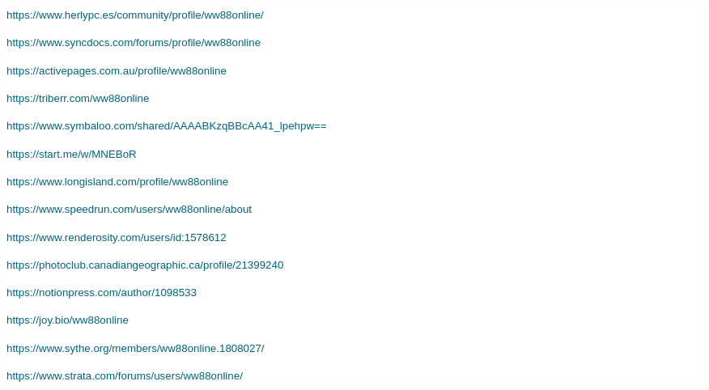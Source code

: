 <p dir="ltr"><a href="https://www.herlypc.es/community/profile/ww88online/" style="text-decoration-line: none;"><span style="background-color:transparent; color:rgb(0, 101, 128); font-family:arial,sans-serif; font-size:10pt">https://www.herlypc.es/community/profile/ww88online/</span></a></p>

<p dir="ltr"><a href="https://www.syncdocs.com/forums/profile/ww88online" style="text-decoration-line: none;"><span style="background-color:transparent; color:rgb(0, 101, 128); font-family:arial,sans-serif; font-size:10pt">https://www.syncdocs.com/forums/profile/ww88online</span></a></p>

<p dir="ltr"><a href="https://activepages.com.au/profile/ww88online" style="text-decoration-line: none;"><span style="background-color:transparent; color:rgb(0, 101, 128); font-family:arial,sans-serif; font-size:10pt">https://activepages.com.au/profile/ww88online</span></a></p>

<p dir="ltr"><a href="https://triberr.com/ww88online" style="text-decoration-line: none;"><span style="background-color:transparent; color:rgb(0, 101, 128); font-family:arial,sans-serif; font-size:10pt">https://triberr.com/ww88online</span></a></p>

<p dir="ltr"><a href="https://www.symbaloo.com/shared/AAAABKzqBBcAA41_lpehpw==" style="text-decoration-line: none;"><span style="background-color:transparent; color:rgb(0, 101, 128); font-family:arial,sans-serif; font-size:10pt">https://www.symbaloo.com/shared/AAAABKzqBBcAA41_lpehpw==</span></a></p>

<p dir="ltr"><a href="https://start.me/w/MNEBoR" style="text-decoration-line: none;"><span style="background-color:transparent; color:rgb(0, 101, 128); font-family:arial,sans-serif; font-size:10pt">https://start.me/w/MNEBoR</span></a></p>

<p dir="ltr"><a href="https://www.longisland.com/profile/ww88online" style="text-decoration-line: none;"><span style="background-color:transparent; color:rgb(0, 101, 128); font-family:arial,sans-serif; font-size:10pt">https://www.longisland.com/profile/ww88online</span></a></p>

<p dir="ltr"><a href="https://www.speedrun.com/users/ww88online/about" style="text-decoration-line: none;"><span style="background-color:transparent; color:rgb(0, 101, 128); font-family:arial,sans-serif; font-size:10pt">https://www.speedrun.com/users/ww88online/about</span></a></p>

<p dir="ltr"><a href="https://www.renderosity.com/users/id:1578612" style="text-decoration-line: none;"><span style="background-color:transparent; color:rgb(0, 101, 128); font-family:arial,sans-serif; font-size:10pt">https://www.renderosity.com/users/id:1578612</span></a></p>

<p dir="ltr"><a href="https://photoclub.canadiangeographic.ca/profile/21399240" style="text-decoration-line: none;"><span style="background-color:transparent; color:rgb(0, 101, 128); font-family:arial,sans-serif; font-size:10pt">https://photoclub.canadiangeographic.ca/profile/21399240</span></a></p>

<p dir="ltr"><a href="https://notionpress.com/author/1098533" style="text-decoration-line: none;"><span style="background-color:transparent; color:rgb(0, 101, 128); font-family:arial,sans-serif; font-size:10pt">https://notionpress.com/author/1098533</span></a></p>

<p dir="ltr"><a href="https://joy.bio/ww88online" style="text-decoration-line: none;"><span style="background-color:transparent; color:rgb(0, 101, 128); font-family:arial,sans-serif; font-size:10pt">https://joy.bio/ww88online</span></a></p>

<p dir="ltr"><a href="https://www.sythe.org/members/ww88online.1808027/" style="text-decoration-line: none;"><span style="background-color:transparent; color:rgb(0, 101, 128); font-family:arial,sans-serif; font-size:10pt">https://www.sythe.org/members/ww88online.1808027/</span></a></p>

<p dir="ltr"><a href="https://www.strata.com/forums/users/ww88online/" style="text-decoration-line: none;"><span style="background-color:transparent; color:rgb(0, 101, 128); font-family:arial,sans-serif; font-size:10pt">https://www.strata.com/forums/users/ww88online/</span></a></p>
